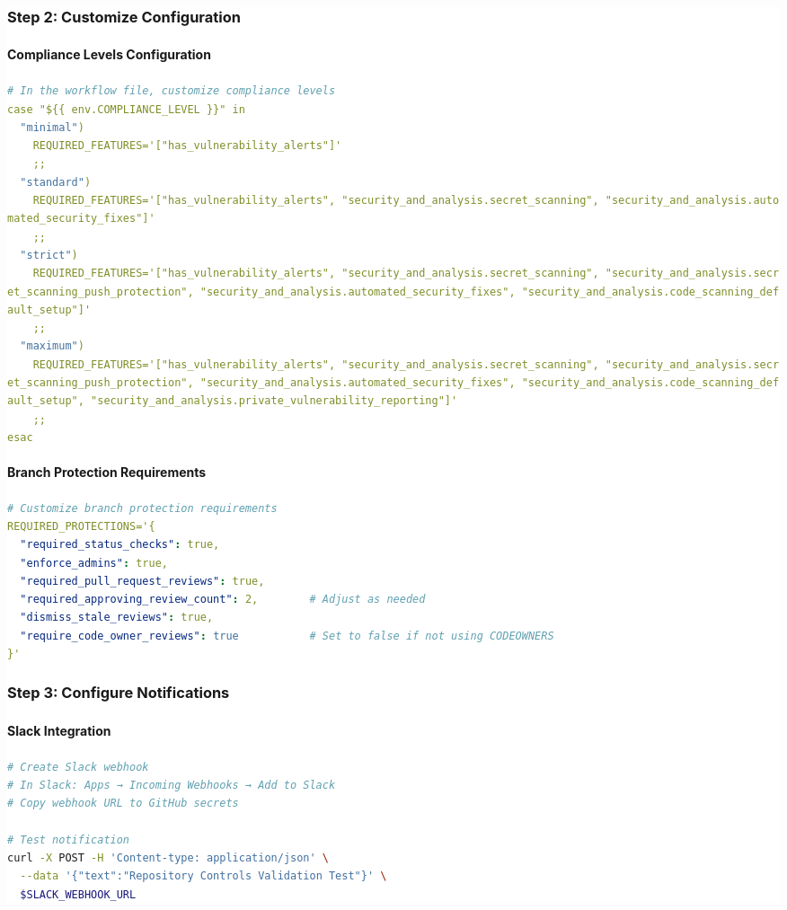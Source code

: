 ### Step 2: Customize Configuration

#### Compliance Levels Configuration
```yaml
# In the workflow file, customize compliance levels
case "${{ env.COMPLIANCE_LEVEL }}" in
  "minimal")
    REQUIRED_FEATURES='["has_vulnerability_alerts"]'
    ;;
  "standard")
    REQUIRED_FEATURES='["has_vulnerability_alerts", "security_and_analysis.secret_scanning", "security_and_analysis.automated_security_fixes"]'
    ;;
  "strict")
    REQUIRED_FEATURES='["has_vulnerability_alerts", "security_and_analysis.secret_scanning", "security_and_analysis.secret_scanning_push_protection", "security_and_analysis.automated_security_fixes", "security_and_analysis.code_scanning_default_setup"]'
    ;;
  "maximum")
    REQUIRED_FEATURES='["has_vulnerability_alerts", "security_and_analysis.secret_scanning", "security_and_analysis.secret_scanning_push_protection", "security_and_analysis.automated_security_fixes", "security_and_analysis.code_scanning_default_setup", "security_and_analysis.private_vulnerability_reporting"]'
    ;;
esac
```

#### Branch Protection Requirements
```yaml
# Customize branch protection requirements
REQUIRED_PROTECTIONS='{
  "required_status_checks": true,
  "enforce_admins": true,
  "required_pull_request_reviews": true,
  "required_approving_review_count": 2,        # Adjust as needed
  "dismiss_stale_reviews": true,
  "require_code_owner_reviews": true           # Set to false if not using CODEOWNERS
}'
```

### Step 3: Configure Notifications

#### Slack Integration
```bash
# Create Slack webhook
# In Slack: Apps → Incoming Webhooks → Add to Slack
# Copy webhook URL to GitHub secrets

# Test notification
curl -X POST -H 'Content-type: application/json' \
  --data '{"text":"Repository Controls Validation Test"}' \
  $SLACK_WEBHOOK_URL
```
